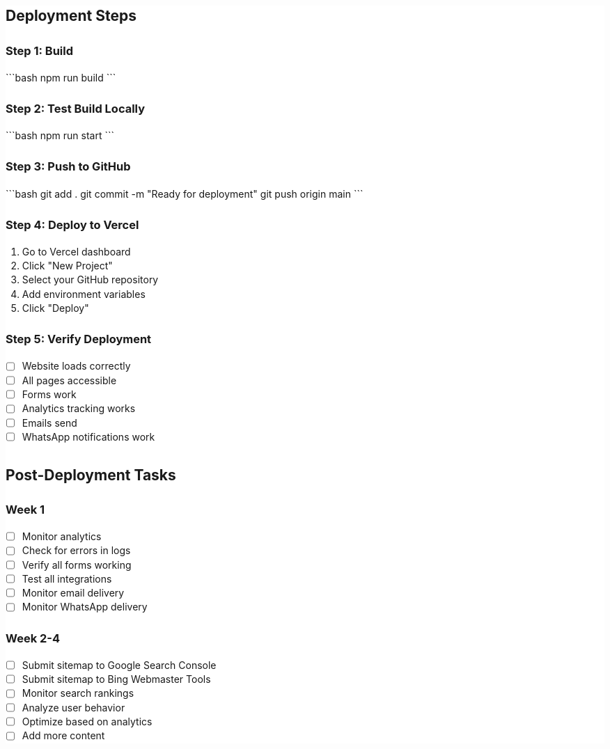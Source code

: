 ## Deployment Steps

### Step 1: Build
\`\`\`bash
npm run build
\`\`\`

### Step 2: Test Build Locally
\`\`\`bash
npm run start
\`\`\`

### Step 3: Push to GitHub
\`\`\`bash
git add .
git commit -m "Ready for deployment"
git push origin main
\`\`\`

### Step 4: Deploy to Vercel
1. Go to Vercel dashboard
2. Click "New Project"
3. Select your GitHub repository
4. Add environment variables
5. Click "Deploy"

### Step 5: Verify Deployment
- [ ] Website loads correctly
- [ ] All pages accessible
- [ ] Forms work
- [ ] Analytics tracking works
- [ ] Emails send
- [ ] WhatsApp notifications work

## Post-Deployment Tasks

### Week 1
- [ ] Monitor analytics
- [ ] Check for errors in logs
- [ ] Verify all forms working
- [ ] Test all integrations
- [ ] Monitor email delivery
- [ ] Monitor WhatsApp delivery

### Week 2-4
- [ ] Submit sitemap to Google Search Console
- [ ] Submit sitemap to Bing Webmaster Tools
- [ ] Monitor search rankings
- [ ] Analyze user behavior
- [ ] Optimize based on analytics
- [ ] Add more content
